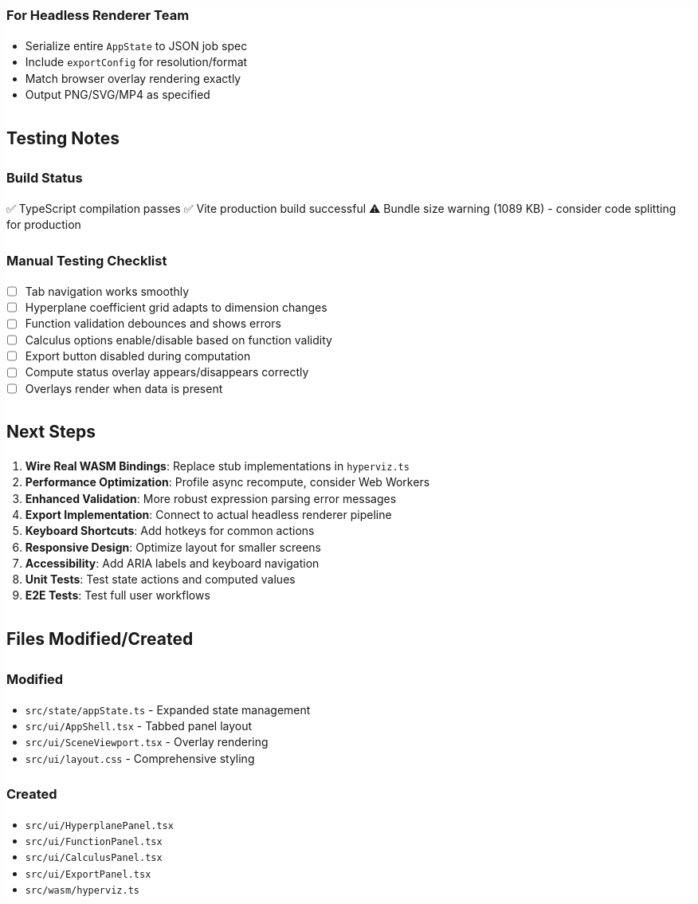 ### For Headless Renderer Team
- Serialize entire `AppState` to JSON job spec
- Include `exportConfig` for resolution/format
- Match browser overlay rendering exactly
- Output PNG/SVG/MP4 as specified

## Testing Notes

### Build Status
✅ TypeScript compilation passes
✅ Vite production build successful
⚠️ Bundle size warning (1089 KB) - consider code splitting for production

### Manual Testing Checklist
- [ ] Tab navigation works smoothly
- [ ] Hyperplane coefficient grid adapts to dimension changes
- [ ] Function validation debounces and shows errors
- [ ] Calculus options enable/disable based on function validity
- [ ] Export button disabled during computation
- [ ] Compute status overlay appears/disappears correctly
- [ ] Overlays render when data is present

## Next Steps

1. **Wire Real WASM Bindings**: Replace stub implementations in `hyperviz.ts`
2. **Performance Optimization**: Profile async recompute, consider Web Workers
3. **Enhanced Validation**: More robust expression parsing error messages
4. **Export Implementation**: Connect to actual headless renderer pipeline
5. **Keyboard Shortcuts**: Add hotkeys for common actions
6. **Responsive Design**: Optimize layout for smaller screens
7. **Accessibility**: Add ARIA labels and keyboard navigation
8. **Unit Tests**: Test state actions and computed values
9. **E2E Tests**: Test full user workflows

## Files Modified/Created

### Modified
- `src/state/appState.ts` - Expanded state management
- `src/ui/AppShell.tsx` - Tabbed panel layout
- `src/ui/SceneViewport.tsx` - Overlay rendering
- `src/ui/layout.css` - Comprehensive styling

### Created
- `src/ui/HyperplanePanel.tsx`
- `src/ui/FunctionPanel.tsx`
- `src/ui/CalculusPanel.tsx`
- `src/ui/ExportPanel.tsx`
- `src/wasm/hyperviz.ts`
